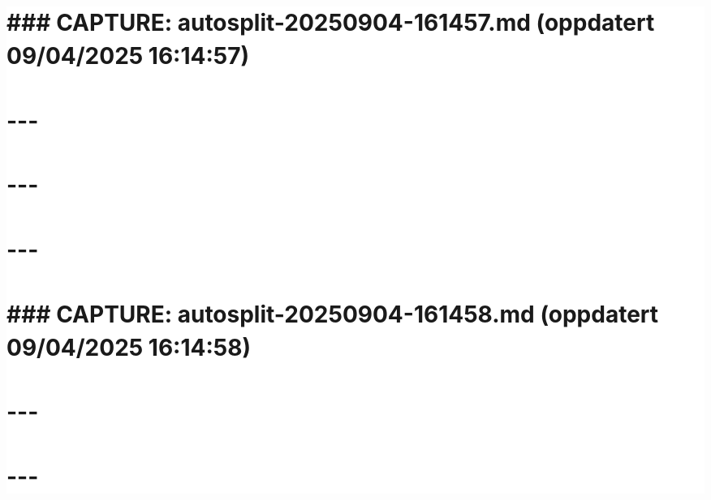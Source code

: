 #

#

#

#

#

# \### CAPTURE: autosplit-20250904-161457.md (oppdatert 09/04/2025 16:14:57)

# ---

#

#

# ---

#

#

#

# ---

#

#

#

#

#

# \### CAPTURE: autosplit-20250904-161458.md (oppdatert 09/04/2025 16:14:58)

# ---

#

#

# ---

#
